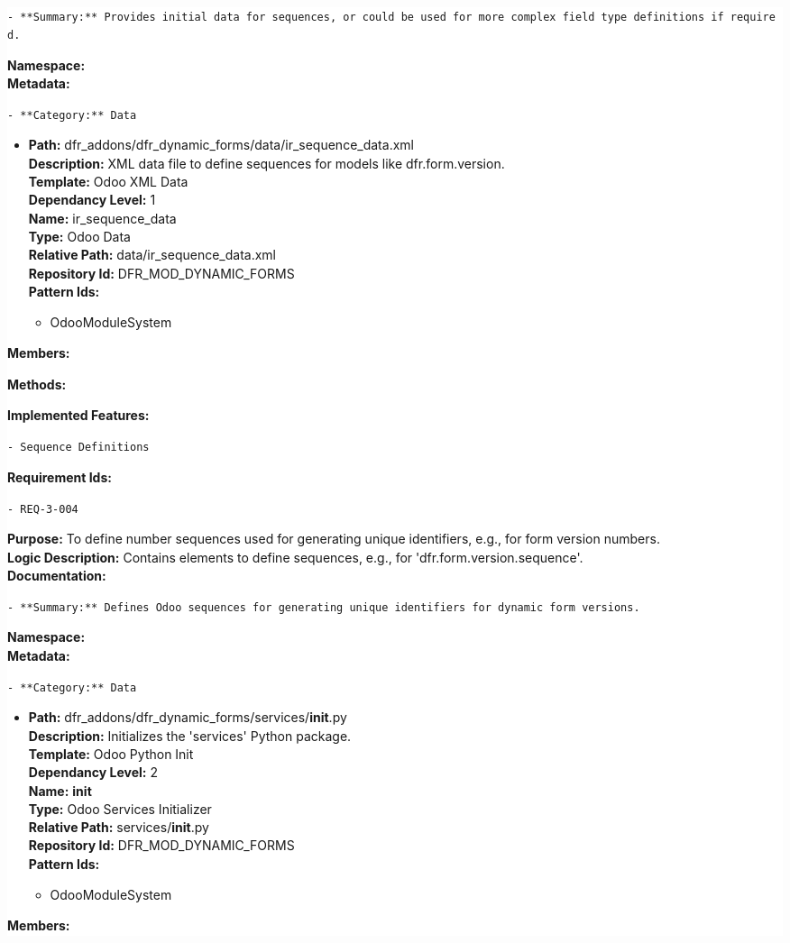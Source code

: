     - **Summary:** Provides initial data for sequences, or could be used for more complex field type definitions if required.
    
**Namespace:**   
**Metadata:**
    
    - **Category:** Data
    
- **Path:** dfr_addons/dfr_dynamic_forms/data/ir_sequence_data.xml  
**Description:** XML data file to define sequences for models like dfr.form.version.  
**Template:** Odoo XML Data  
**Dependancy Level:** 1  
**Name:** ir_sequence_data  
**Type:** Odoo Data  
**Relative Path:** data/ir_sequence_data.xml  
**Repository Id:** DFR_MOD_DYNAMIC_FORMS  
**Pattern Ids:**
    
    - OdooModuleSystem
    
**Members:**
    
    
**Methods:**
    
    
**Implemented Features:**
    
    - Sequence Definitions
    
**Requirement Ids:**
    
    - REQ-3-004
    
**Purpose:** To define number sequences used for generating unique identifiers, e.g., for form version numbers.  
**Logic Description:** Contains <record model="ir.sequence"> elements to define sequences, e.g., for 'dfr.form.version.sequence'.  
**Documentation:**
    
    - **Summary:** Defines Odoo sequences for generating unique identifiers for dynamic form versions.
    
**Namespace:**   
**Metadata:**
    
    - **Category:** Data
    
- **Path:** dfr_addons/dfr_dynamic_forms/services/__init__.py  
**Description:** Initializes the 'services' Python package.  
**Template:** Odoo Python Init  
**Dependancy Level:** 2  
**Name:** __init__  
**Type:** Odoo Services Initializer  
**Relative Path:** services/__init__.py  
**Repository Id:** DFR_MOD_DYNAMIC_FORMS  
**Pattern Ids:**
    
    - OdooModuleSystem
    
**Members:**
    